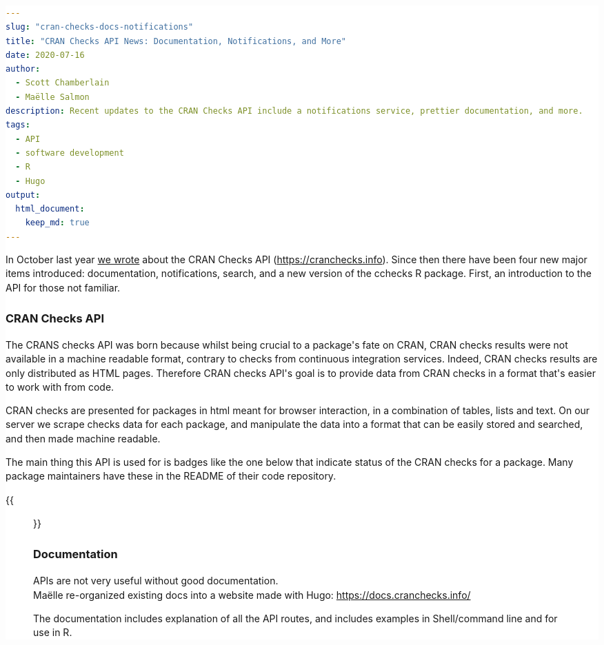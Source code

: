 ```yaml
---
slug: "cran-checks-docs-notifications"
title: "CRAN Checks API News: Documentation, Notifications, and More"
date: 2020-07-16
author:
  - Scott Chamberlain
  - Maëlle Salmon
description: Recent updates to the CRAN Checks API include a notifications service, prettier documentation, and more.
tags:
  - API
  - software development
  - R
  - Hugo
output: 
  html_document:
    keep_md: true
---
```




In October last year [we wrote][ccblog] about the CRAN Checks API (<https://cranchecks.info>). Since then there have been four new major items introduced: documentation, notifications, search, and a new version of the cchecks R package. First, an introduction to the API for those not familiar.



### CRAN Checks API

The CRANS checks API was born because whilst being crucial to a package's fate on CRAN, CRAN checks results were not available in a machine readable format, contrary to checks from continuous integration services. 
Indeed, CRAN checks results are only distributed as HTML pages.
Therefore CRAN checks API's goal is to provide data from CRAN checks in a format that's easier to work with from code.


CRAN checks are presented for packages in html meant for browser interaction, in a combination of tables, lists and text. On our server we scrape checks data for each package, and manipulate the data into a format that can be easily stored and searched, and then made machine readable.

The main thing this API is used for is badges like the one below that indicate status of the CRAN checks for a package. Many package maintainers have these in the README of their code repository.

{{<figure src="ok.png" alt="Exmple CRAN Checks API status badge, giving an OK status. Colors are green and black." width="100">}}


### Documentation

APIs are not very useful without good documentation.  
Maëlle re-organized existing docs into a website made with Hugo: https://docs.cranchecks.info/

The documentation includes explanation of all the API routes, and includes examples in Shell/command line and for use in R. 


[ccblog]: https://ropensci.org/technotes/2019/10/09/cran-checks-api-update/
[cchecks]: https://github.com/ropenscilabs/cchecks
